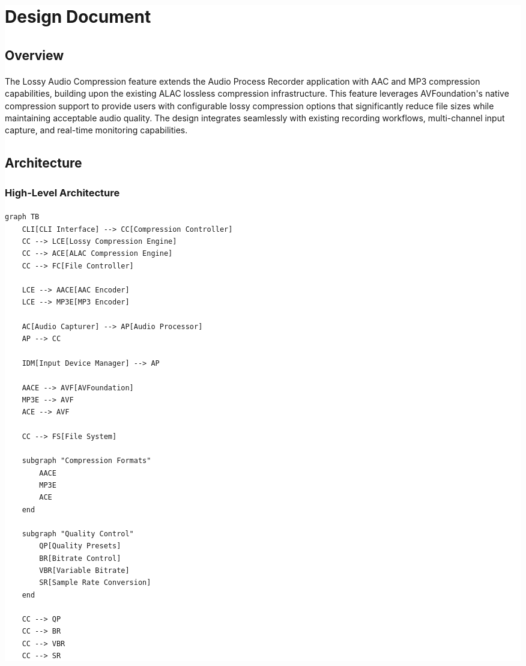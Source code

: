 # Design Document

## Overview

The Lossy Audio Compression feature extends the Audio Process Recorder application with AAC and MP3 compression capabilities, building upon the existing ALAC lossless compression infrastructure. This feature leverages AVFoundation's native compression support to provide users with configurable lossy compression options that significantly reduce file sizes while maintaining acceptable audio quality. The design integrates seamlessly with existing recording workflows, multi-channel input capture, and real-time monitoring capabilities.

## Architecture

### High-Level Architecture

```mermaid
graph TB
    CLI[CLI Interface] --> CC[Compression Controller]
    CC --> LCE[Lossy Compression Engine]
    CC --> ACE[ALAC Compression Engine]
    CC --> FC[File Controller]
    
    LCE --> AACE[AAC Encoder]
    LCE --> MP3E[MP3 Encoder]
    
    AC[Audio Capturer] --> AP[Audio Processor]
    AP --> CC
    
    IDM[Input Device Manager] --> AP
    
    AACE --> AVF[AVFoundation]
    MP3E --> AVF
    ACE --> AVF
    
    CC --> FS[File System]
    
    subgraph "Compression Formats"
        AACE
        MP3E
        ACE
    end
    
    subgraph "Quality Control"
        QP[Quality Presets]
        BR[Bitrate Control]
        VBR[Variable Bitrate]
        SR[Sample Rate Conversion]
    end
    
    CC --> QP
    CC --> BR
    CC --> VBR
    CC --> SR
```
